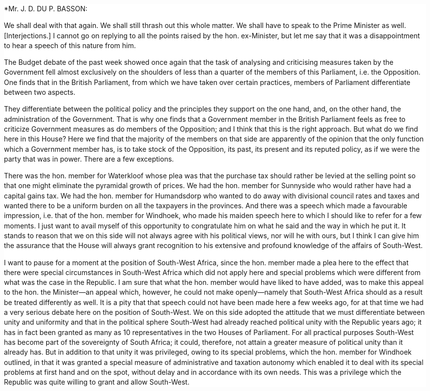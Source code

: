 </speech>

<speech by="#basson">

<from>*Mr. <person refersTo="hansard_za">J. D. DU P. BASSON</person>:</from>

<p>We shall deal with that again. We shall still thrash out this whole matter. We shall have to speak to the Prime Minister as well. [Interjections.] I cannot go on replying to all the points raised by the hon. ex-Minister, but let me say that it was a disappointment to hear a speech of this nature from him.</p>

<p>The Budget debate of the past week showed once again that the task of analysing and criticising measures taken by the Government fell almost exclusively on the shoulders of less than a quarter of the members of this Parliament, i.e. the Opposition. One finds that in the British Parliament, from which we have taken over certain practices, members of Parliament differentiate between two aspects.</p>

<p><span class="col_3887-3888" refersTo="page_0431"/>They differentiate between the political policy and the principles they support on the one hand, and, on the other hand, the administration of the Government. That is why one finds that a Government member in the British Parliament feels as free to criticize Government measures as do members of the Opposition; and I think that this is the right approach. But what do we find here in this House&#x003F; Here we find that the majority of the members on that side are apparently of the opinion that the only function which a Government member has, is to take stock of the Opposition, its past, its present and its reputed policy, as if we were the party that was in power. There are a few exceptions.</p>

<p>There was the hon. member for Waterkloof whose plea was that the purchase tax should rather be levied at the selling point so that one might eliminate the pyramidal growth of prices. We had the hon. member for Sunnyside who would rather have had a capital gains tax. We had the hon. member for Humandsdorp who wanted to do away with divisional council rates and taxes and wanted there to be a uniform burden on all the taxpayers in the provinces. And there was a speech which made a favourable impression, i.e. that of the hon. member for Windhoek, who made his maiden speech here to which I should like to refer for a few moments. I just want to avail myself of this opportunity to congratulate him on what he said and the way in which he put it. It stands to reason that we on this side will not always agree with his political views, nor will he with ours, but I think I can give him the assurance that the House will always grant recognition to his extensive and profound knowledge of the affairs of South-West.</p>

<p>I want to pause for a moment at the position of South-West Africa, since the hon. member made a plea here to the effect that there were special circumstances in South-West Africa which did not apply here and special problems which were different from what was the case in the Republic. I am sure that what the hon. member would have liked to have added, was to make this appeal to the hon. the Minister&#x2014;an appeal which, however, he could not make openly&#x2014;namely that South-West Africa should as a result be treated differently as well. It is a pity that that speech could not have been made here a few weeks ago, for at that time we had a very serious debate here on the position of South-West. We on this side adopted the attitude that we must differentiate between unity and uniformity and that in the political sphere South-West had already reached political unity with the Republic years ago; it has in fact been granted as many as 10 representatives in the two Houses of Parliament. For all practical purposes South-West has become part of the sovereignty of South Africa; it could, therefore, not attain a greater measure of political unity than it already has. But in addition to that unity it was privileged, owing to its special problems, which the hon. member for Windhoek outlined, in that it was granted a special measure of administrative and taxation autonomy which enabled it to deal with its special problems at first hand and on the spot, without delay and in accordance with its own needs. This was a privilege which the Republic was quite willing to grant and allow South-West.</p>
